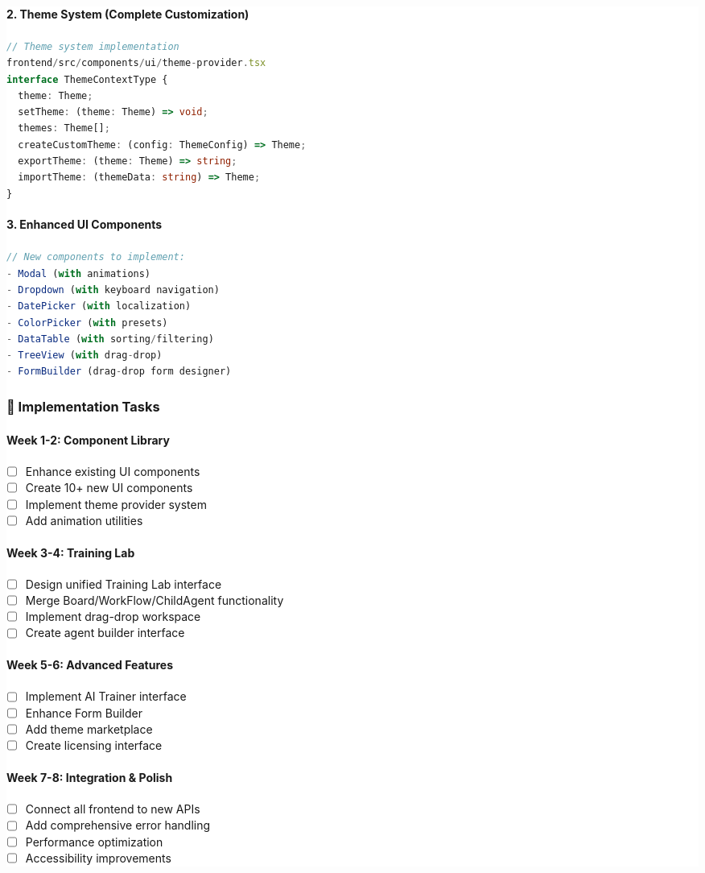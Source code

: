 #### 2. **Theme System** (Complete Customization)
```typescript
// Theme system implementation
frontend/src/components/ui/theme-provider.tsx
interface ThemeContextType {
  theme: Theme;
  setTheme: (theme: Theme) => void;
  themes: Theme[];
  createCustomTheme: (config: ThemeConfig) => Theme;
  exportTheme: (theme: Theme) => string;
  importTheme: (themeData: string) => Theme;
}
```

#### 3. **Enhanced UI Components**
```typescript
// New components to implement:
- Modal (with animations)
- Dropdown (with keyboard navigation)
- DatePicker (with localization)
- ColorPicker (with presets)
- DataTable (with sorting/filtering)
- TreeView (with drag-drop)
- FormBuilder (drag-drop form designer)
```

### 📁 Implementation Tasks

#### **Week 1-2: Component Library**
- [ ] Enhance existing UI components
- [ ] Create 10+ new UI components
- [ ] Implement theme provider system
- [ ] Add animation utilities

#### **Week 3-4: Training Lab**
- [ ] Design unified Training Lab interface
- [ ] Merge Board/WorkFlow/ChildAgent functionality
- [ ] Implement drag-drop workspace
- [ ] Create agent builder interface

#### **Week 5-6: Advanced Features**
- [ ] Implement AI Trainer interface
- [ ] Enhance Form Builder
- [ ] Add theme marketplace
- [ ] Create licensing interface

#### **Week 7-8: Integration & Polish**
- [ ] Connect all frontend to new APIs
- [ ] Add comprehensive error handling
- [ ] Performance optimization
- [ ] Accessibility improvements
